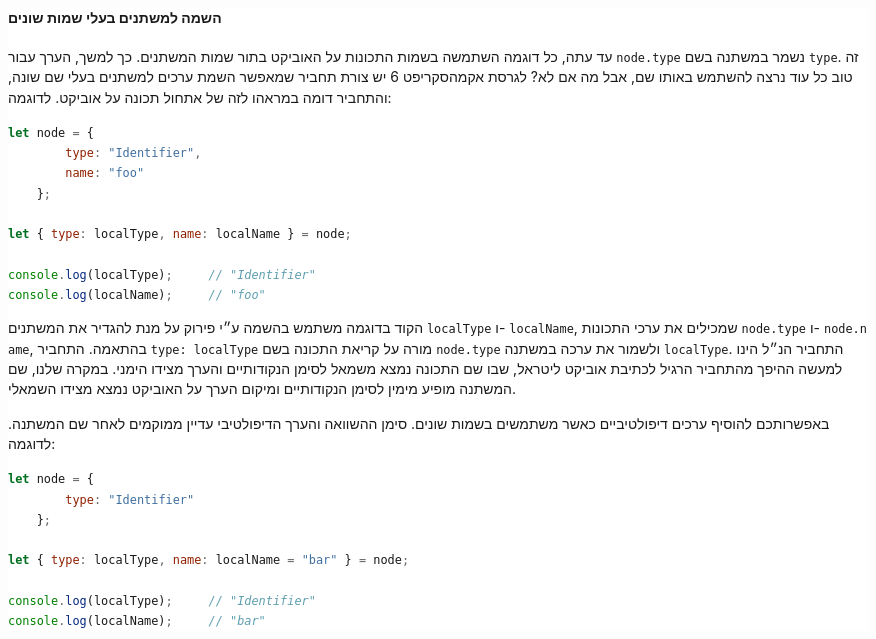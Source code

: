 #### השמה למשתנים בעלי שמות שונים

עד עתה, כל דוגמה השתמשה בשמות התכונות על האוביקט בתור שמות המשתנים. כך למשך, הערך עבור
`node.type`
נשמר במשתנה בשם
`type`.
זה טוב כל עוד נרצה להשתמש באותו שם, אבל מה אם לא?
לגרסת
אקמהסקריפט 6
יש צורת תחביר שמאפשר השמת ערכים למשתנים בעלי שם שונה, והתחביר דומה במראהו לזה של אתחול תכונה על אוביקט. לדוגמה:

<div dir="ltr">

```js
let node = {
        type: "Identifier",
        name: "foo"
    };

let { type: localType, name: localName } = node;

console.log(localType);     // "Identifier"
console.log(localName);     // "foo"
```
</div>

הקוד בדוגמה משתמש בהשמה ע״י פירוק על מנת להגדיר את המשתנים
`localType`
ו-
`localName`,
שמכילים את ערכי התכונות
`node.type`
ו-
`node.name`,
בהתאמה.
התחביר
`type: localType`
מורה על קריאת התכונה בשם
`node.type`
ולשמור את ערכה במשתנה
`localType`.
התחביר הנ״ל הינו למעשה ההיפך מהתחביר הרגיל לכתיבת אוביקט ליטראל, שבו שם התכונה נמצא משמאל לסימן הנקודותיים והערך מצידו הימני. במקרה שלנו, שם המשתנה מופיע מימין לסימן הנקודותיים ומיקום הערך על האוביקט נמצא מצידו השמאלי.

באפשרותכם להוסיף ערכים דיפולטיביים כאשר משתמשים בשמות שונים.
סימן ההשוואה והערך הדיפולטיבי עדיין ממוקמים לאחר שם המשתנה. לדוגמה:

<div dir="ltr">

```js
let node = {
        type: "Identifier"
    };

let { type: localType, name: localName = "bar" } = node;

console.log(localType);     // "Identifier"
console.log(localName);     // "bar"
```
</div>
